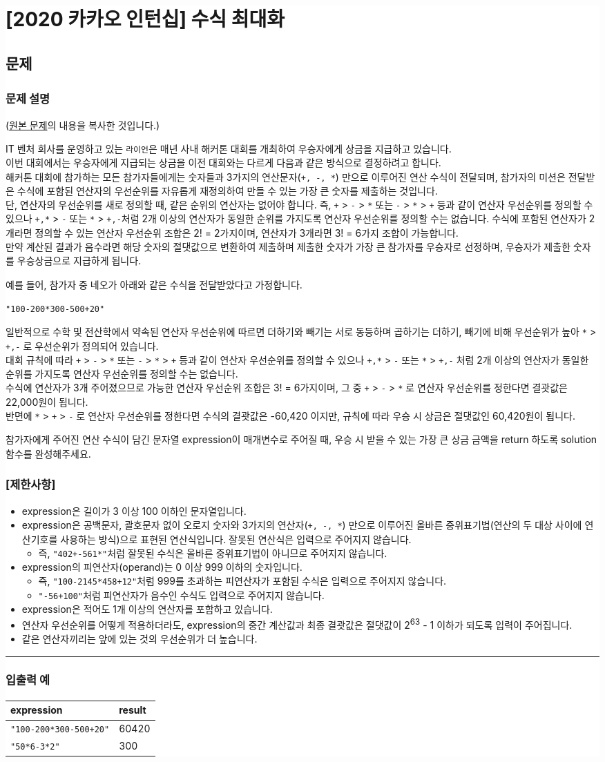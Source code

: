 # [2020 카카오 인턴십] 수식 최대화
## 문제
### 문제 설명
([원본 문제](https://programmers.co.kr/learn/courses/30/lessons/67257)의 내용을 복사한 것입니다.)

IT 벤처 회사를 운영하고 있는 `라이언`은 매년 사내 해커톤 대회를 개최하여 우승자에게 상금을 지급하고 있습니다.  
이번 대회에서는 우승자에게 지급되는 상금을 이전 대회와는 다르게 다음과 같은 방식으로 결정하려고 합니다.  
해커톤 대회에 참가하는 모든 참가자들에게는 숫자들과 3가지의 연산문자(`+, -, *`) 만으로 이루어진 연산 수식이 전달되며, 참가자의 미션은 전달받은 수식에 포함된 연산자의 우선순위를 자유롭게 재정의하여 만들 수 있는 가장 큰 숫자를 제출하는 것입니다.  
단, 연산자의 우선순위를 새로 정의할 때, 같은 순위의 연산자는 없어야 합니다. 즉, `+` > `-` > `*` 또는 `-` > `*` > `+` 등과 같이 연산자 우선순위를 정의할 수 있으나 `+,*` > `-` 또는 `*` > `+,-`처럼 2개 이상의 연산자가 동일한 순위를 가지도록 연산자 우선순위를 정의할 수는 없습니다. 수식에 포함된 연산자가 2개라면 정의할 수 있는 연산자 우선순위 조합은 2! = 2가지이며, 연산자가 3개라면 3! = 6가지 조합이 가능합니다.  
만약 계산된 결과가 음수라면 해당 숫자의 절댓값으로 변환하여 제출하며 제출한 숫자가 가장 큰 참가자를 우승자로 선정하며, 우승자가 제출한 숫자를 우승상금으로 지급하게 됩니다.

예를 들어, 참가자 중 네오가 아래와 같은 수식을 전달받았다고 가정합니다.

`"100-200*300-500+20"`

일반적으로 수학 및 전산학에서 약속된 연산자 우선순위에 따르면 더하기와 빼기는 서로 동등하며 곱하기는 더하기, 빼기에 비해 우선순위가 높아 `*` > `+,-` 로 우선순위가 정의되어 있습니다.  
대회 규칙에 따라 `+` > `-` > `*` 또는 `-` > `*` > `+` 등과 같이 연산자 우선순위를 정의할 수 있으나 `+,*` > `-` 또는 `*` > `+,-` 처럼 2개 이상의 연산자가 동일한 순위를 가지도록 연산자 우선순위를 정의할 수는 없습니다.  
수식에 연산자가 3개 주어졌으므로 가능한 연산자 우선순위 조합은 3! = 6가지이며, 그 중 `+` > `-` > `*` 로 연산자 우선순위를 정한다면 결괏값은 22,000원이 됩니다.  
반면에 `*` > `+` > `-` 로 연산자 우선순위를 정한다면 수식의 결괏값은 -60,420 이지만, 규칙에 따라 우승 시 상금은 절댓값인 60,420원이 됩니다.

참가자에게 주어진 연산 수식이 담긴 문자열 expression이 매개변수로 주어질 때, 우승 시 받을 수 있는 가장 큰 상금 금액을 return 하도록 solution 함수를 완성해주세요.

### [제한사항]
* expression은 길이가 3 이상 100 이하인 문자열입니다.
* expression은 공백문자, 괄호문자 없이 오로지 숫자와 3가지의 연산자(`+, -, *`) 만으로 이루어진 올바른 중위표기법(연산의 두 대상 사이에 연산기호를 사용하는 방식)으로 표현된 연산식입니다. 잘못된 연산식은 입력으로 주어지지 않습니다.
  * 즉, `"402+-561*"`처럼 잘못된 수식은 올바른 중위표기법이 아니므로 주어지지 않습니다.
* expression의 피연산자(operand)는 0 이상 999 이하의 숫자입니다.
  * 즉, `"100-2145*458+12"`처럼 999를 초과하는 피연산자가 포함된 수식은 입력으로 주어지지 않습니다.
  * `"-56+100"`처럼 피연산자가 음수인 수식도 입력으로 주어지지 않습니다.
* expression은 적어도 1개 이상의 연산자를 포함하고 있습니다.
* 연산자 우선순위를 어떻게 적용하더라도, expression의 중간 계산값과 최종 결괏값은 절댓값이 2<sup>63</sup> - 1 이하가 되도록 입력이 주어집니다.
* 같은 연산자끼리는 앞에 있는 것의 우선순위가 더 높습니다.

___

### 입출력 예
|expression|result|
|:---|:---|
|`"100-200*300-500+20"`|60420|
|`"50*6-3*2"`|300|
